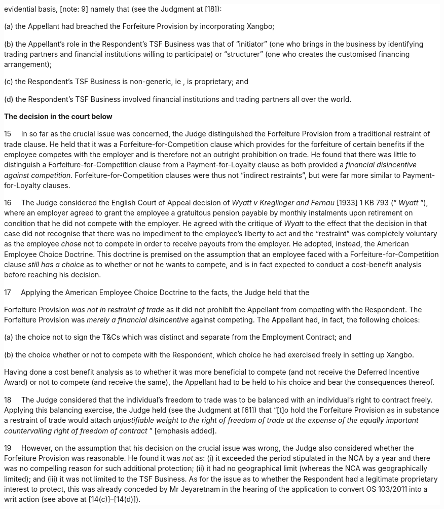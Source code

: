 evidential basis, [note: 9] namely that (see the Judgment at [18]): 

 (a) the Appellant had breached the Forfeiture Provision by incorporating Xangbo; 

 (b) the Appellant’s role in the Respondent’s TSF Business was that of “initiator” (one who brings in the business by identifying trading partners and financial institutions willing to participate) or “structurer” (one who creates the customised financing arrangement); 

 (c) the Respondent’s TSF Business is non-generic, ie , is proprietary; and 

 (d) the Respondent’s TSF Business involved financial institutions and trading partners all over the world. 

**The decision in the court below** 

15     In so far as the crucial issue was concerned, the Judge distinguished the Forfeiture Provision from a traditional restraint of trade clause. He held that it was a Forfeiture-for-Competition clause which provides for the forfeiture of certain benefits if the employee competes with the employer and is therefore not an outright prohibition on trade. He found that there was little to distinguish a Forfeiture-for-Competition clause from a Payment-for-Loyalty clause as both provided a _financial disincentive against competition_. Forfeiture-for-Competition clauses were thus not “indirect restraints”, but were far more similar to Payment-for-Loyalty clauses. 

16     The Judge considered the English Court of Appeal decision of _Wyatt v Kreglinger and Fernau_ [1933] 1 KB 793 (“ _Wyatt_ ”), where an employer agreed to grant the employee a gratuitous pension payable by monthly instalments upon retirement on condition that he did not compete with the employer. He agreed with the critique of _Wyatt_ to the effect that the decision in that case did not recognise that there was no impediment to the employee’s liberty to act and the “restraint” was completely voluntary as the employee _chose_ not to compete in order to receive payouts from the employer. He adopted, instead, the American Employee Choice Doctrine. This doctrine is premised on the assumption that an employee faced with a Forfeiture-for-Competition clause _still has a choice_ as to whether or not he wants to compete, and is in fact expected to conduct a cost-benefit analysis before reaching his decision. 

17     Applying the American Employee Choice Doctrine to the facts, the Judge held that the 


Forfeiture Provision _was not in restraint of trade_ as it did not prohibit the Appellant from competing with the Respondent. The Forfeiture Provision was _merely a financial disincentive_ against competing. The Appellant had, in fact, the following choices: 

 (a) the choice not to sign the T&Cs which was distinct and separate from the Employment Contract; and 

 (b) the choice whether or not to compete with the Respondent, which choice he had exercised freely in setting up Xangbo. 

Having done a cost benefit analysis as to whether it was more beneficial to compete (and not receive the Deferred Incentive Award) or not to compete (and receive the same), the Appellant had to be held to his choice and bear the consequences thereof. 

18     The Judge considered that the individual’s freedom to trade was to be balanced with an individual’s right to contract freely. Applying this balancing exercise, the Judge held (see the Judgment at [61]) that “[t]o hold the Forfeiture Provision as in substance a restraint of trade would attach _unjustifiable weight to the right of freedom of trade at the expense of the equally important countervailing right of freedom of contract_ ” [emphasis added]. 

19     However, on the assumption that his decision on the crucial issue was wrong, the Judge also considered whether the Forfeiture Provision was reasonable. He found it was _not_ as: (i) it exceeded the period stipulated in the NCA by a year and there was no compelling reason for such additional protection; (ii) it had no geographical limit (whereas the NCA was geographically limited); and (iii) it was not limited to the TSF Business. As for the issue as to whether the Respondent had a legitimate proprietary interest to protect, this was already conceded by Mr Jeyaretnam in the hearing of the application to convert OS 103/2011 into a writ action (see above at [14(c)]–[14(d)]). 
